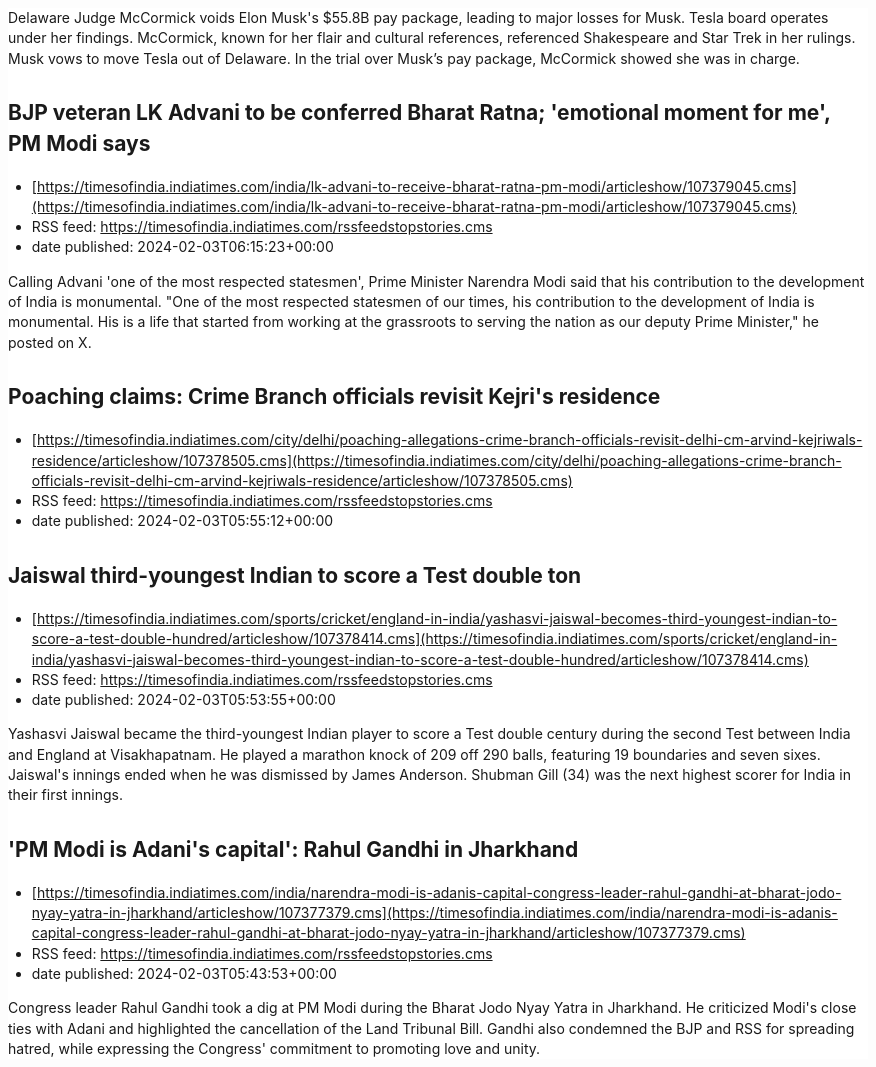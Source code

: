 Delaware Judge McCormick voids Elon Musk's $55.8B pay package, leading to major losses for Musk. Tesla board operates under her findings. McCormick, known for her flair and cultural references, referenced Shakespeare and Star Trek in her rulings. Musk vows to move Tesla out of Delaware. In the trial over Musk’s pay package, McCormick showed she was in charge.

## BJP veteran LK Advani to be conferred Bharat Ratna; 'emotional moment for me', PM Modi says
 - [https://timesofindia.indiatimes.com/india/lk-advani-to-receive-bharat-ratna-pm-modi/articleshow/107379045.cms](https://timesofindia.indiatimes.com/india/lk-advani-to-receive-bharat-ratna-pm-modi/articleshow/107379045.cms)
 - RSS feed: https://timesofindia.indiatimes.com/rssfeedstopstories.cms
 - date published: 2024-02-03T06:15:23+00:00

Calling Advani 'one of the most respected statesmen', Prime Minister Narendra Modi said that his contribution to the development of India is monumental. "One of the most respected statesmen of our times, his contribution to the development of India is monumental. His is a life that started from working at the grassroots to serving the nation as our deputy Prime Minister," he posted on X.

## Poaching claims: Crime Branch officials revisit Kejri's residence
 - [https://timesofindia.indiatimes.com/city/delhi/poaching-allegations-crime-branch-officials-revisit-delhi-cm-arvind-kejriwals-residence/articleshow/107378505.cms](https://timesofindia.indiatimes.com/city/delhi/poaching-allegations-crime-branch-officials-revisit-delhi-cm-arvind-kejriwals-residence/articleshow/107378505.cms)
 - RSS feed: https://timesofindia.indiatimes.com/rssfeedstopstories.cms
 - date published: 2024-02-03T05:55:12+00:00



## Jaiswal third-youngest Indian to score a Test double ton
 - [https://timesofindia.indiatimes.com/sports/cricket/england-in-india/yashasvi-jaiswal-becomes-third-youngest-indian-to-score-a-test-double-hundred/articleshow/107378414.cms](https://timesofindia.indiatimes.com/sports/cricket/england-in-india/yashasvi-jaiswal-becomes-third-youngest-indian-to-score-a-test-double-hundred/articleshow/107378414.cms)
 - RSS feed: https://timesofindia.indiatimes.com/rssfeedstopstories.cms
 - date published: 2024-02-03T05:53:55+00:00

Yashasvi Jaiswal became the third-youngest Indian player to score a Test double century during the second Test between India and England at Visakhapatnam. He played a marathon knock of 209 off 290 balls, featuring 19 boundaries and seven sixes. Jaiswal's innings ended when he was dismissed by James Anderson. Shubman Gill (34) was the next highest scorer for India in their first innings.

## 'PM Modi is Adani's capital': Rahul Gandhi in Jharkhand
 - [https://timesofindia.indiatimes.com/india/narendra-modi-is-adanis-capital-congress-leader-rahul-gandhi-at-bharat-jodo-nyay-yatra-in-jharkhand/articleshow/107377379.cms](https://timesofindia.indiatimes.com/india/narendra-modi-is-adanis-capital-congress-leader-rahul-gandhi-at-bharat-jodo-nyay-yatra-in-jharkhand/articleshow/107377379.cms)
 - RSS feed: https://timesofindia.indiatimes.com/rssfeedstopstories.cms
 - date published: 2024-02-03T05:43:53+00:00

Congress leader Rahul Gandhi took a dig at PM Modi during the Bharat Jodo Nyay Yatra in Jharkhand. He criticized Modi's close ties with Adani and highlighted the cancellation of the Land Tribunal Bill. Gandhi also condemned the BJP and RSS for spreading hatred, while expressing the Congress' commitment to promoting love and unity.

